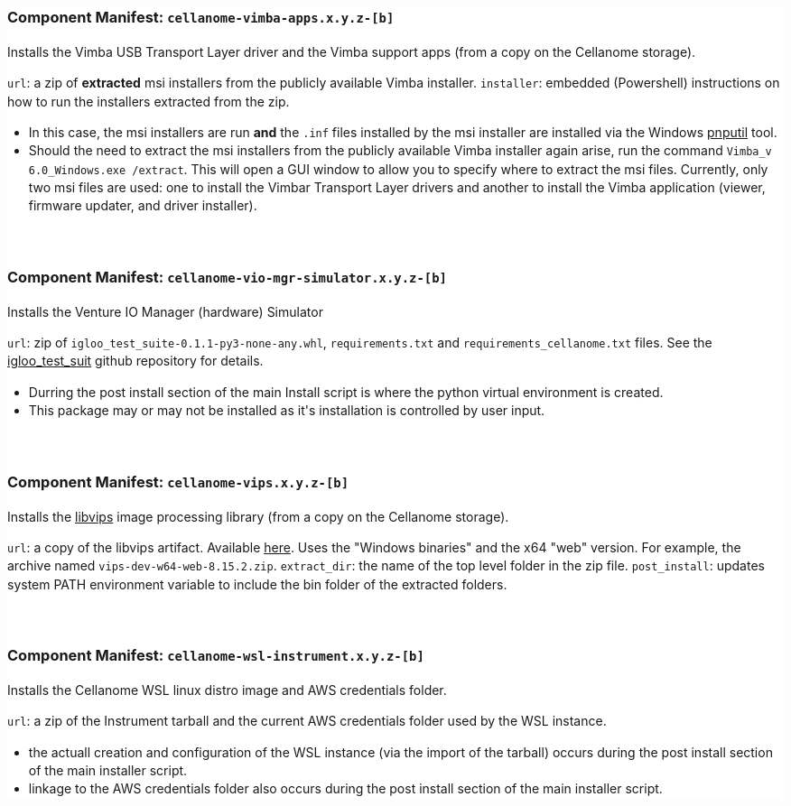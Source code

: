 ### Component Manifest: `cellanome-vimba-apps.x.y.z-[b]`

Installs the Vimba USB Transport Layer driver and the Vimba support apps (from a copy on the Cellanome storage).

`url`: a zip of **extracted** msi installers from the publicly available Vimba installer.
`installer`: embedded (Powershell) instructions on how to run the installers extracted from the zip.
+ In this case, the msi installers are run **and** the `.inf` files installed by the msi installer are installed via the Windows [pnputil](https://learn.microsoft.com/en-us/windows-hardware/drivers/devtest/pnputil) tool.
+ Should the need to extract the msi installers from the publicly available Vimba installer again arise, run the command `Vimba_v6.0_Windows.exe /extract`.  This will open a GUI window to allow you to specify where to extract the msi files. Currently, only two msi files are used: one to install the Vimbar Transport Layer drivers and another to install the Vimba application (viewer, firmware updater, and driver installer).

<br>

### Component Manifest: `cellanome-vio-mgr-simulator.x.y.z-[b]`

Installs the Venture IO Manager (hardware) Simulator

`url`: zip of `igloo_test_suite-0.1.1-py3-none-any.whl`, `requirements.txt` and `requirements_cellanome.txt` files. See the [igloo_test_suit](https://github.com/cellanome/igloo_test_suite) github repository for details.
+ Durring the post install section of the main Install script is where the python virtual environment is created.
+ This package may or may not be installed as it's installation is controlled by user input.

<br>

### Component Manifest: `cellanome-vips.x.y.z-[b]`

Installs the [libvips](https://www.libvips.org/) image processing library (from a copy on the Cellanome storage).

`url`: a copy of the libvips artifact. Available [here](https://github.com/libvips/libvips/releases).  Uses the "Windows binaries" and the x64 "web" version. For example, the archive named `vips-dev-w64-web-8.15.2.zip`.
`extract_dir`: the name of the top level folder in the zip file.
`post_install`: updates system PATH environment variable to include the bin folder of the extracted folders.

<br>

### Component Manifest: `cellanome-wsl-instrument.x.y.z-[b]`

Installs the Cellanome WSL linux distro image and AWS credentials folder.

`url`: a zip of the Instrument tarball and the current AWS credentials folder used by the WSL instance.
+ the actuall creation and configuration of the WSL instance (via the import of the tarball) occurs during the post install section of the main installer script.
+ linkage to the AWS credentials folder also occurs during the post install section of the main installer script.
